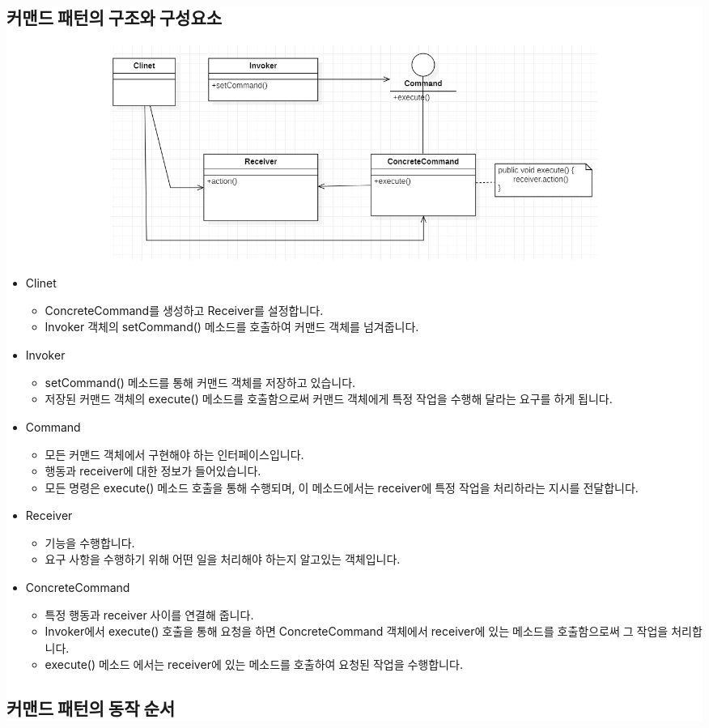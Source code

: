 

## 커맨드 패턴의 구조와 구성요소

<p align="center"><img src="img/command_class_diagram.PNG" width="600"></p>

- Clinet

  - ConcreteCommand를 생성하고 Receiver를 설정합니다.
  - Invoker 객체의 setCommand() 메소드를 호출하여 커맨드 객체를 넘겨줍니다.

- Invoker

  - setCommand() 메소드를 통해 커맨드 객체를 저장하고 있습니다.
  - 저장된 커맨드 객체의 execute() 메소드를 호출함으로써 커맨드 객체에게 특정 작업을 수행해 달라는 요구를 하게 됩니다.

- Command

  - 모든 커맨드 객체에서 구현해야 하는 인터페이스입니다.
  - 행동과 receiver에 대한 정보가 들어있습니다.
  - 모든 명령은 execute() 메소드 호출을 통해 수행되며, 이 메소드에서는 receiver에 특정 작업을 처리하라는 지시를 전달합니다.

- Receiver

  - 기능을 수행합니다.
  - 요구 사항을 수행하기 위해 어떤 일을 처리해야 하는지 알고있는 객체입니다.

- ConcreteCommand

  - 특정 행동과 receiver 사이를 연결해 줍니다.
  - Invoker에서 execute() 호출을 통해 요청을 하면 ConcreteCommand 객체에서 receiver에 있는 메소드를 호출함으로써 그 작업을 처리합니다.
  - execute() 메소드 에서는 receiver에 있는 메소드를 호출하여 요청된 작업을 수행합니다.

  

## 커맨드 패턴의 동작 순서
